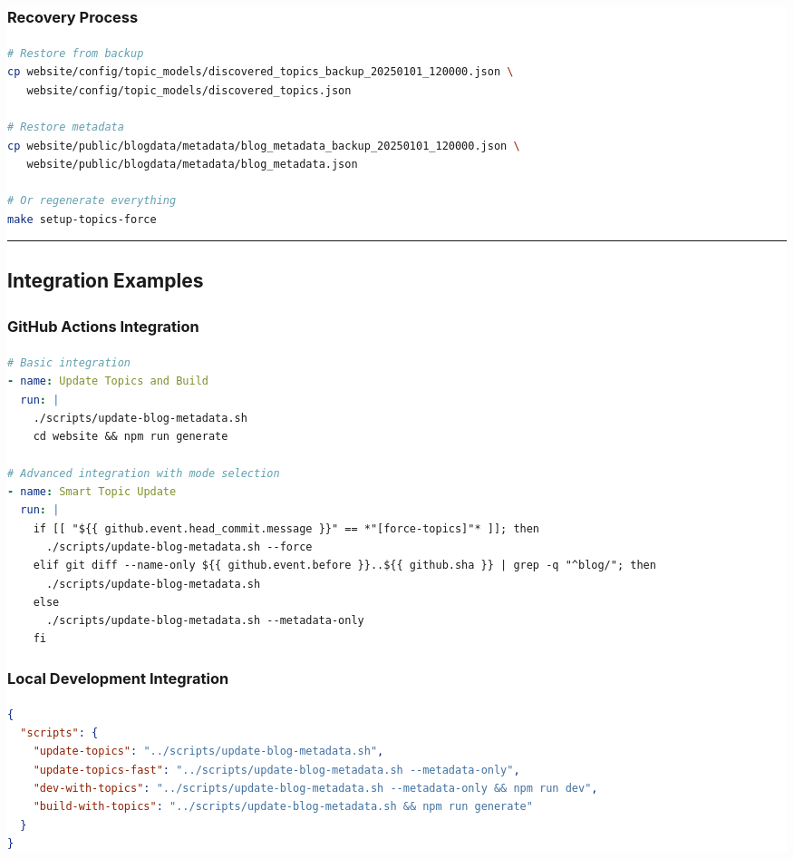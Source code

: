 ### Recovery Process

```bash
# Restore from backup
cp website/config/topic_models/discovered_topics_backup_20250101_120000.json \
   website/config/topic_models/discovered_topics.json

# Restore metadata
cp website/public/blogdata/metadata/blog_metadata_backup_20250101_120000.json \
   website/public/blogdata/metadata/blog_metadata.json

# Or regenerate everything
make setup-topics-force
```

---

## Integration Examples

### GitHub Actions Integration

```yaml
# Basic integration
- name: Update Topics and Build
  run: |
    ./scripts/update-blog-metadata.sh
    cd website && npm run generate

# Advanced integration with mode selection
- name: Smart Topic Update
  run: |
    if [[ "${{ github.event.head_commit.message }}" == *"[force-topics]"* ]]; then
      ./scripts/update-blog-metadata.sh --force
    elif git diff --name-only ${{ github.event.before }}..${{ github.sha }} | grep -q "^blog/"; then
      ./scripts/update-blog-metadata.sh
    else
      ./scripts/update-blog-metadata.sh --metadata-only
    fi
```

### Local Development Integration

```json
{
  "scripts": {
    "update-topics": "../scripts/update-blog-metadata.sh",
    "update-topics-fast": "../scripts/update-blog-metadata.sh --metadata-only",
    "dev-with-topics": "../scripts/update-blog-metadata.sh --metadata-only && npm run dev",
    "build-with-topics": "../scripts/update-blog-metadata.sh && npm run generate"
  }
}
```

